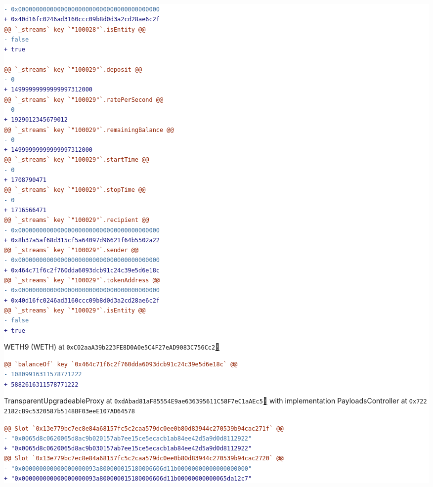 ```diff
- 0x0000000000000000000000000000000000000000
+ 0x40d16fc0246ad3160ccc09b8d0d3a2cd28ae6c2f
@@ `_streams` key `"100028"`.isEntity @@
- false
+ true

@@ `_streams` key `"100029"`.deposit @@
- 0
+ 14999999999999997312000
@@ `_streams` key `"100029"`.ratePerSecond @@
- 0
+ 1929012345679012
@@ `_streams` key `"100029"`.remainingBalance @@
- 0
+ 14999999999999997312000
@@ `_streams` key `"100029"`.startTime @@
- 0
+ 1708790471
@@ `_streams` key `"100029"`.stopTime @@
- 0
+ 1716566471
@@ `_streams` key `"100029"`.recipient @@
- 0x0000000000000000000000000000000000000000
+ 0x8b37a5af68d315cf5a64097d96621f64b5502a22
@@ `_streams` key `"100029"`.sender @@
- 0x0000000000000000000000000000000000000000
+ 0x464c71f6c2f760dda6093dcb91c24c39e5d6e18c
@@ `_streams` key `"100029"`.tokenAddress @@
- 0x0000000000000000000000000000000000000000
+ 0x40d16fc0246ad3160ccc09b8d0d3a2cd28ae6c2f
@@ `_streams` key `"100029"`.isEntity @@
- false
+ true

```

WETH9 (WETH) at `0xC02aaA39b223FE8D0A0e5C4F27eAD9083C756Cc2`[:ghost:](https://github.com/bgd-labs/aave-address-book "AaveV2Ethereum.ASSETS.WETH.UNDERLYING, AaveV2EthereumAMM.ASSETS.WETH.UNDERLYING, AaveV3Ethereum.ASSETS.WETH.UNDERLYING")
```diff
@@ `balanceOf` key `0x464c71f6c2f760dda6093dcb91c24c39e5d6e18c` @@
- 10809916311578771222
+ 5882616311578771222

```

TransparentUpgradeableProxy at `0xdAbad81aF85554E9ae636395611C58F7eC1aAEc5`[:ghost:](https://github.com/bgd-labs/aave-address-book "GovernanceV3Ethereum.PAYLOADS_CONTROLLER") with implementation PayloadsController at `0x7222182cB9c5320587b5148BF03eeE107AD64578`
```diff
@@ Slot `0x13e779bc7ec8e84a68157fc5c2caa579dc0ee0b80d83944c270539b94cac271f` @@
- "0x0065d8c0620065d8ac9b020157ab7ee15ce5ecacb1ab84ee42d5a9d0d8112922"
+ "0x0065d8c0620065d8ac9b030157ab7ee15ce5ecacb1ab84ee42d5a9d0d8112922"
@@ Slot `0x13e779bc7ec8e84a68157fc5c2caa579dc0ee0b80d83944c270539b94cac2720` @@
- "0x000000000000000000093a800000015180006606d11b00000000000000000000"
+ "0x000000000000000000093a800000015180006606d11b00000000000065da12c7"
```
